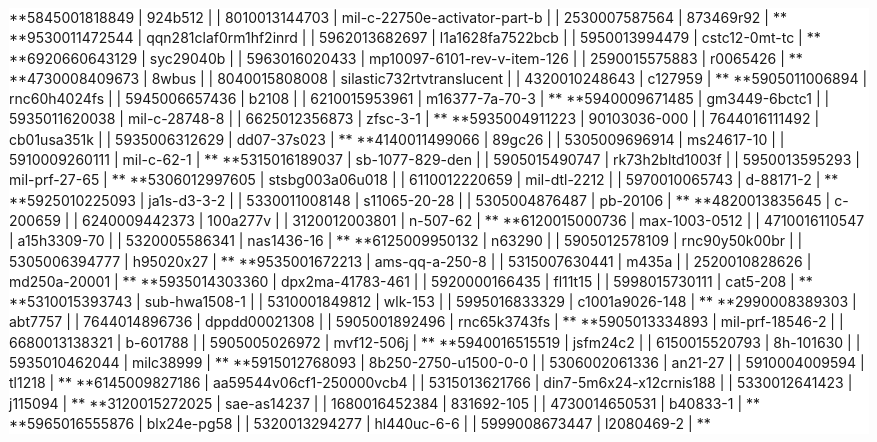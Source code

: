 **5845001818849 | 924b512 |  | 8010013144703 | mil-c-22750e-activator-part-b |  | 2530007587564 | 873469r92 | **    **9530011472544 | qqn281claf0rm1hf2inrd |  | 5962013682697 | l1a1628fa7522bcb |  | 5950013994479 | cstc12-0mt-tc | **    **6920660643129 | syc29040b |  | 5963016020433 | mp10097-6101-rev-v-item-126 |  | 2590015575883 | r0065426 | **    **4730008409673 | 8wbus |  | 8040015808008 | silastic732rtvtranslucent |  | 4320010248643 | c127959 | **    **5905011006894 | rnc60h4024fs |  | 5945006657436 | b2108 |  | 6210015953961 | m16377-7a-70-3 | **    **5940009671485 | gm3449-6bctc1 |  | 5935011620038 | mil-c-28748-8 |  | 6625012356873 | zfsc-3-1 | **
**5935004911223 | 90103036-000 |  | 7644016111492 | cb01usa351k |  | 5935006312629 | dd07-37s023 | **    **4140011499066 | 89gc26 |  | 5305009696914 | ms24617-10 |  | 5910009260111 | mil-c-62-1 | **    **5315016189037 | sb-1077-829-den |  | 5905015490747 | rk73h2bltd1003f |  | 5950013595293 | mil-prf-27-65 | **    **5306012997605 | stsbg003a06u018 |  | 6110012220659 | mil-dtl-2212 |  | 5970010065743 | d-88171-2 | **    **5925010225093 | ja1s-d3-3-2 |  | 5330011008148 | s11065-20-28 |  | 5305004876487 | pb-20106 | **    **4820013835645 | c-200659 |  | 6240009442373 | 100a277v |  | 3120012003801 | n-507-62 | **
**6120015000736 | max-1003-0512 |  | 4710016110547 | a15h3309-70 |  | 5320005586341 | nas1436-16 | **    **6125009950132 | n63290 |  | 5905012578109 | rnc90y50k00br |  | 5305006394777 | h95020x27 | **    **9535001672213 | ams-qq-a-250-8 |  | 5315007630441 | m435a |  | 2520010828626 | md250a-20001 | **    **5935014303360 | dpx2ma-41783-461 |  | 5920000166435 | fl11t15 |  | 5998015730111 | cat5-208 | **    **5310015393743 | sub-hwa1508-1 |  | 5310001849812 | wlk-153 |  | 5995016833329 | c1001a9026-148 | **    **2990008389303 | abt7757 |  | 7644014896736 | dppdd00021308 |  | 5905001892496 | rnc65k3743fs | **
**5905013334893 | mil-prf-18546-2 |  | 6680013138321 | b-601788 |  | 5905005026972 | mvf12-506j | **    **5940016515519 | jsfm24c2 |  | 6150015520793 | 8h-101630 |  | 5935010462044 | milc38999 | **    **5915012768093 | 8b250-2750-u1500-0-0 |  | 5306002061336 | an21-27 |  | 5910004009594 | tl1218 | **    **6145009827186 | aa59544v06cf1-250000vcb4 |  | 5315013621766 | din7-5m6x24-x12crnis188 |  | 5330012641423 | j115094 | **    **3120015272025 | sae-as14237 |  | 1680016452384 | 831692-105 |  | 4730014650531 | b40833-1 | **    **5965016555876 | blx24e-pg58 |  | 5320013294277 | hl440uc-6-6 |  | 5999008673447 | l2080469-2 | **
